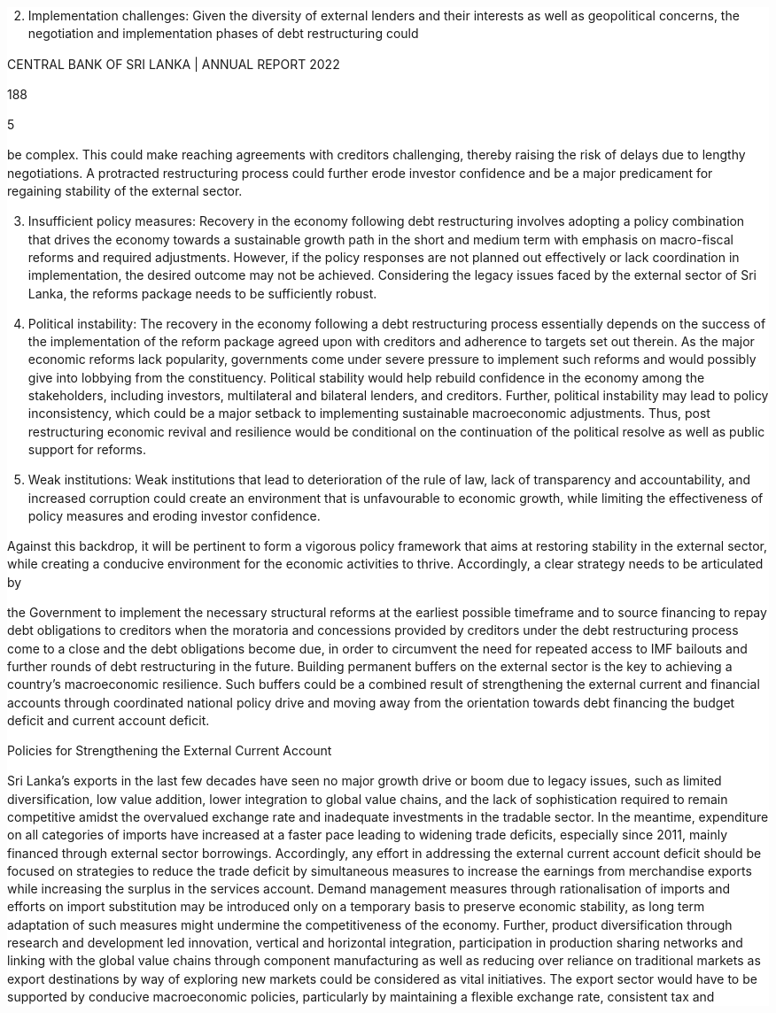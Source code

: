 2. Implementation challenges: Given the diversity of external lenders and their interests as well as geopolitical concerns, the negotiation and implementation phases of debt restructuring could

CENTRAL BANK OF SRI LANKA | ANNUAL REPORT 2022

188

5

be complex. This could make reaching agreements with creditors challenging, thereby raising the risk of delays due to lengthy negotiations. A protracted restructuring process could further erode investor confidence and be a major predicament for regaining stability of the external sector.

3. Insufficient policy measures: Recovery in the economy following debt restructuring involves adopting a policy combination that drives the economy towards a sustainable growth path in the short and medium term with emphasis on macro-fiscal reforms and required adjustments. However, if the policy responses are not planned out effectively or lack coordination in implementation, the desired outcome may not be achieved. Considering the legacy issues faced by the external sector of Sri Lanka, the reforms package needs to be sufficiently robust.

4. Political instability: The recovery in the economy following a debt restructuring process essentially depends on the success of the implementation of the reform package agreed upon with creditors and adherence to targets set out therein. As the major economic reforms lack popularity, governments come under severe pressure to implement such reforms and would possibly give into lobbying from the constituency. Political stability would help rebuild confidence in the economy among the stakeholders, including investors, multilateral and bilateral lenders, and creditors. Further, political instability may lead to policy inconsistency, which could be a major setback to implementing sustainable macroeconomic adjustments. Thus, post restructuring economic revival and resilience would be conditional on the continuation of the political resolve as well as public support for reforms.

5. Weak institutions: Weak institutions that lead to deterioration of the rule of law, lack of transparency and accountability, and increased corruption could create an environment that is unfavourable to economic growth, while limiting the effectiveness of policy measures and eroding investor confidence.

Against this backdrop, it will be pertinent to form a vigorous policy framework that aims at restoring stability in the external sector, while creating a conducive environment for the economic activities to thrive. Accordingly, a clear strategy needs to be articulated by

the Government to implement the necessary structural reforms at the earliest possible timeframe and to source financing to repay debt obligations to creditors when the moratoria and concessions provided by creditors under the debt restructuring process come to a close and the debt obligations become due, in order to circumvent the need for repeated access to IMF bailouts and further rounds of debt restructuring in the future. Building permanent buffers on the external sector is the key to achieving a country’s macroeconomic resilience. Such buffers could be a combined result of strengthening the external current and financial accounts through coordinated national policy drive and moving away from the orientation towards debt financing the budget deficit and current account deficit.

Policies for Strengthening the External Current Account

Sri Lanka’s exports in the last few decades have seen no major growth drive or boom due to legacy issues, such as limited diversification, low value addition, lower integration to global value chains, and the lack of sophistication required to remain competitive amidst the overvalued exchange rate and inadequate investments in the tradable sector. In the meantime, expenditure on all categories of imports have increased at a faster pace leading to widening trade deficits, especially since 2011, mainly financed through external sector borrowings. Accordingly, any effort in addressing the external current account deficit should be focused on strategies to reduce the trade deficit by simultaneous measures to increase the earnings from merchandise exports while increasing the surplus in the services account. Demand management measures through rationalisation of imports and efforts on import substitution may be introduced only on a temporary basis to preserve economic stability, as long term adaptation of such measures might undermine the competitiveness of the economy. Further, product diversification through research and development led innovation, vertical and horizontal integration, participation in production sharing networks and linking with the global value chains through component manufacturing as well as reducing over reliance on traditional markets as export destinations by way of exploring new markets could be considered as vital initiatives. The export sector would have to be supported by conducive macroeconomic policies, particularly by maintaining a flexible exchange rate, consistent tax and
